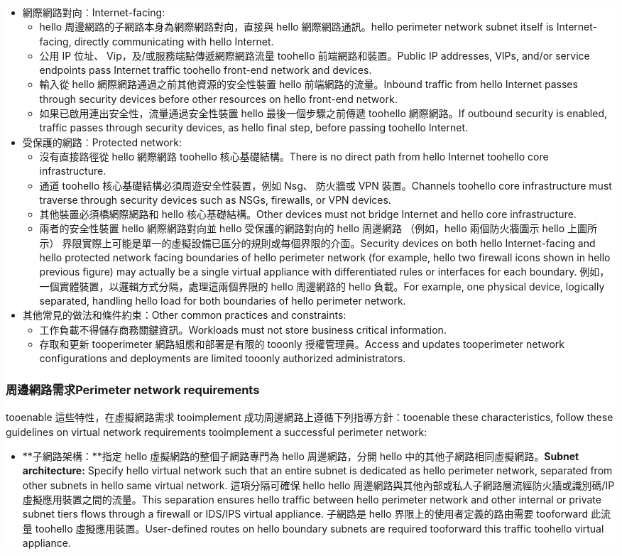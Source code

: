 * <span data-ttu-id="ea3e4-216">網際網路對向︰</span><span class="sxs-lookup"><span data-stu-id="ea3e4-216">Internet-facing:</span></span>
  * <span data-ttu-id="ea3e4-217">hello 周邊網路的子網路本身為網際網路對向，直接與 hello 網際網路通訊。</span><span class="sxs-lookup"><span data-stu-id="ea3e4-217">hello perimeter network subnet itself is Internet-facing, directly communicating with hello Internet.</span></span>
  * <span data-ttu-id="ea3e4-218">公用 IP 位址、 Vip，及/或服務端點傳遞網際網路流量 toohello 前端網路和裝置。</span><span class="sxs-lookup"><span data-stu-id="ea3e4-218">Public IP addresses, VIPs, and/or service endpoints pass Internet traffic toohello front-end network and devices.</span></span>
  * <span data-ttu-id="ea3e4-219">輸入從 hello 網際網路通過之前其他資源的安全性裝置 hello 前端網路的流量。</span><span class="sxs-lookup"><span data-stu-id="ea3e4-219">Inbound traffic from hello Internet passes through security devices before other resources on hello front-end network.</span></span>
  * <span data-ttu-id="ea3e4-220">如果已啟用連出安全性，流量通過安全性裝置 hello 最後一個步驟之前傳遞 toohello 網際網路。</span><span class="sxs-lookup"><span data-stu-id="ea3e4-220">If outbound security is enabled, traffic passes through security devices, as hello final step, before passing toohello Internet.</span></span>
* <span data-ttu-id="ea3e4-221">受保護的網路︰</span><span class="sxs-lookup"><span data-stu-id="ea3e4-221">Protected network:</span></span>
  * <span data-ttu-id="ea3e4-222">沒有直接路徑從 hello 網際網路 toohello 核心基礎結構。</span><span class="sxs-lookup"><span data-stu-id="ea3e4-222">There is no direct path from hello Internet toohello core infrastructure.</span></span>
  * <span data-ttu-id="ea3e4-223">通道 toohello 核心基礎結構必須周遊安全性裝置，例如 Nsg、 防火牆或 VPN 裝置。</span><span class="sxs-lookup"><span data-stu-id="ea3e4-223">Channels toohello core infrastructure must traverse through security devices such as NSGs, firewalls, or VPN devices.</span></span>
  * <span data-ttu-id="ea3e4-224">其他裝置必須橋網際網路和 hello 核心基礎結構。</span><span class="sxs-lookup"><span data-stu-id="ea3e4-224">Other devices must not bridge Internet and hello core infrastructure.</span></span>
  * <span data-ttu-id="ea3e4-225">兩者的安全性裝置 hello 網際網路對向並 hello 受保護的網路對向的 hello 周邊網路 （例如，hello 兩個防火牆圖示 hello 上圖所示） 界限實際上可能是單一的虛擬設備已區分的規則或每個界限的介面。</span><span class="sxs-lookup"><span data-stu-id="ea3e4-225">Security devices on both hello Internet-facing and hello protected network facing boundaries of hello perimeter network (for example, hello two firewall icons shown in hello previous figure) may actually be a single virtual appliance with differentiated rules or interfaces for each boundary.</span></span> <span data-ttu-id="ea3e4-226">例如，一個實體裝置，以邏輯方式分隔，處理這兩個界限的 hello 周邊網路的 hello 負載。</span><span class="sxs-lookup"><span data-stu-id="ea3e4-226">For example, one physical device, logically separated, handling hello load for both boundaries of hello perimeter network.</span></span>
* <span data-ttu-id="ea3e4-227">其他常見的做法和條件約束：</span><span class="sxs-lookup"><span data-stu-id="ea3e4-227">Other common practices and constraints:</span></span>
  * <span data-ttu-id="ea3e4-228">工作負載不得儲存商務關鍵資訊。</span><span class="sxs-lookup"><span data-stu-id="ea3e4-228">Workloads must not store business critical information.</span></span>
  * <span data-ttu-id="ea3e4-229">存取和更新 tooperimeter 網路組態和部署是有限的 tooonly 授權管理員。</span><span class="sxs-lookup"><span data-stu-id="ea3e4-229">Access and updates tooperimeter network configurations and deployments are limited tooonly authorized administrators.</span></span>

### <a name="perimeter-network-requirements"></a><span data-ttu-id="ea3e4-230">周邊網路需求</span><span class="sxs-lookup"><span data-stu-id="ea3e4-230">Perimeter network requirements</span></span>
<span data-ttu-id="ea3e4-231">tooenable 這些特性，在虛擬網路需求 tooimplement 成功周邊網路上遵循下列指導方針：</span><span class="sxs-lookup"><span data-stu-id="ea3e4-231">tooenable these characteristics, follow these guidelines on virtual network requirements tooimplement a successful perimeter network:</span></span>

* <span data-ttu-id="ea3e4-232">**子網路架構：**指定 hello 虛擬網路的整個子網路專門為 hello 周邊網路，分開 hello 中的其他子網路相同虛擬網路。</span><span class="sxs-lookup"><span data-stu-id="ea3e4-232">**Subnet architecture:** Specify hello virtual network such that an entire subnet is dedicated as hello perimeter network, separated from other subnets in hello same virtual network.</span></span> <span data-ttu-id="ea3e4-233">這項分隔可確保 hello hello 周邊網路與其他內部或私人子網路層流經防火牆或識別碼/IP 虛擬應用裝置之間的流量。</span><span class="sxs-lookup"><span data-stu-id="ea3e4-233">This separation ensures hello traffic between hello perimeter network and other internal or private subnet tiers flows through a firewall or IDS/IPS virtual appliance.</span></span>  <span data-ttu-id="ea3e4-234">子網路是 hello 界限上的使用者定義的路由需要 tooforward 此流量 toohello 虛擬應用裝置。</span><span class="sxs-lookup"><span data-stu-id="ea3e4-234">User-defined routes on hello boundary subnets are required tooforward this traffic toohello virtual appliance.</span></span>